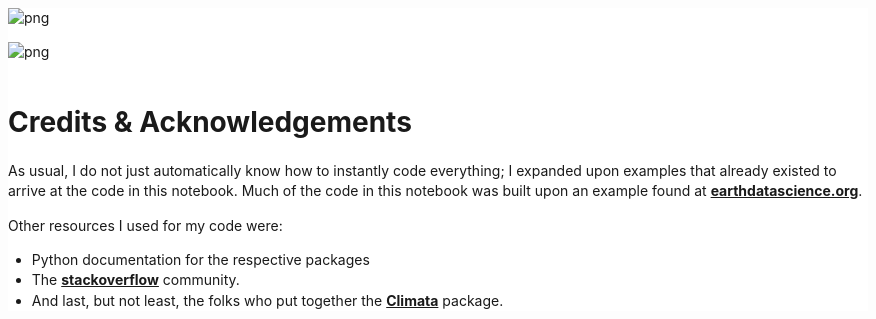 

    
![png](output_22_1.png)
    



    
![png](output_22_2.png)
    


# Credits & Acknowledgements

As usual, I do not just automatically know how to instantly code everything; I expanded upon examples that already existed to arrive at the code in this notebook.  Much of the code in this notebook was built upon an example found at [__earthdatascience.org__](https://www.earthdatascience.org/tutorials/acquire-and-visualize-usgs-hydrology-data/).

Other resources I used for my code were:
* Python documentation for the respective packages
* The [__stackoverflow__](https://stackoverflow.com/) community.
* And last, but not least, the folks who put together the [__Climata__](https://github.com/heigeo/climata) package.  


```python

```
